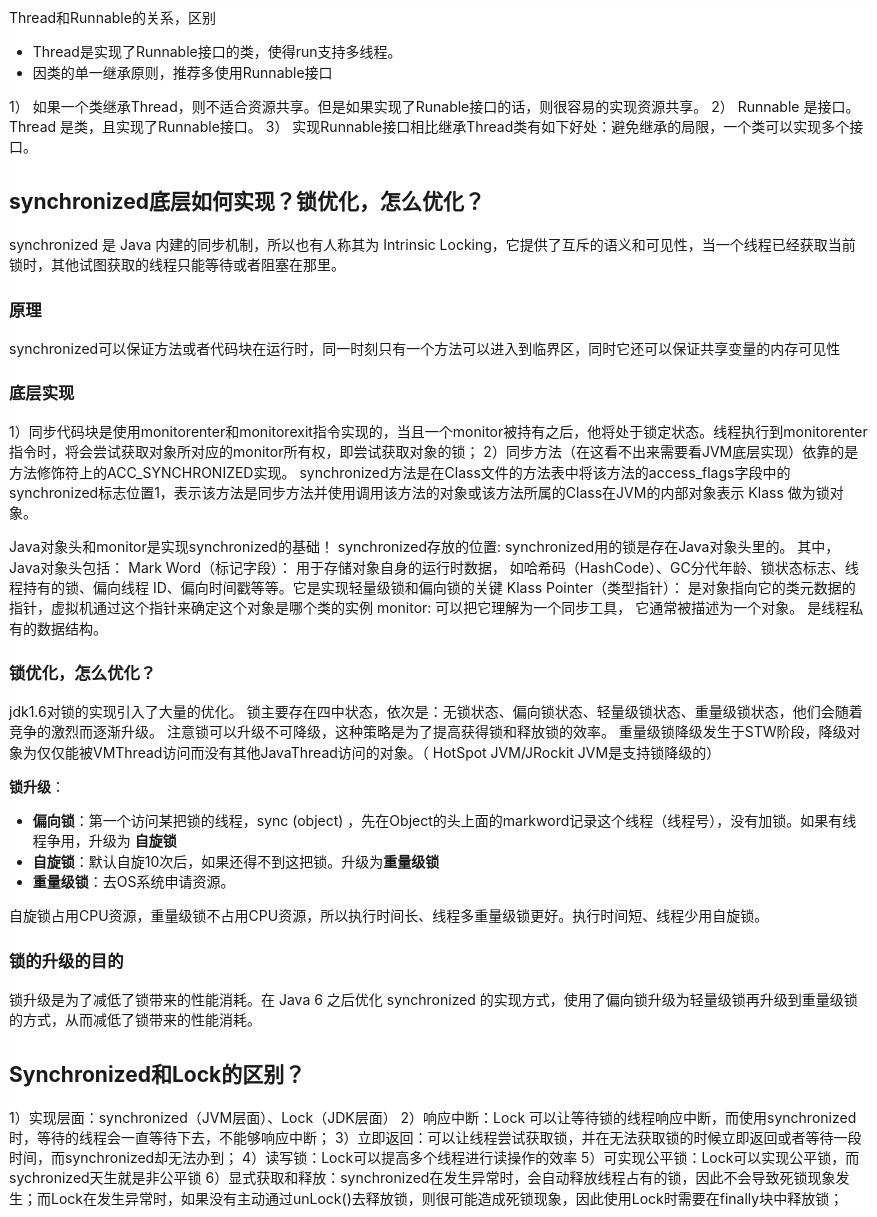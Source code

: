 Thread和Runnable的关系，区别

- Thread是实现了Runnable接口的类，使得run支持多线程。
- 因类的单一继承原则，推荐多使用Runnable接口

1） 如果一个类继承Thread，则不适合资源共享。但是如果实现了Runable接口的话，则很容易的实现资源共享。
2） Runnable 是接口。Thread 是类，且实现了Runnable接口。
3） 实现Runnable接口相比继承Thread类有如下好处：避免继承的局限，一个类可以实现多个接口。

## synchronized底层如何实现？锁优化，怎么优化？

synchronized 是 Java 内建的同步机制，所以也有人称其为 Intrinsic Locking，它提供了互斥的语义和可见性，当一个线程已经获取当前锁时，其他试图获取的线程只能等待或者阻塞在那里。

### 原理

synchronized可以保证方法或者代码块在运行时，同一时刻只有一个方法可以进入到临界区，同时它还可以保证共享变量的内存可见性

### 底层实现
1）同步代码块是使用monitorenter和monitorexit指令实现的，当且一个monitor被持有之后，他将处于锁定状态。线程执行到monitorenter指令时，将会尝试获取对象所对应的monitor所有权，即尝试获取对象的锁；
2）同步方法（在这看不出来需要看JVM底层实现）依靠的是方法修饰符上的ACC_SYNCHRONIZED实现。 synchronized方法是在Class文件的方法表中将该方法的access_flags字段中的synchronized标志位置1，表示该方法是同步方法并使用调用该方法的对象或该方法所属的Class在JVM的内部对象表示 Klass 做为锁对象。

Java对象头和monitor是实现synchronized的基础！
synchronized存放的位置:
synchronized用的锁是存在Java对象头里的。
其中， Java对象头包括：
Mark Word（标记字段）： 用于存储对象自身的运行时数据， 如哈希码（HashCode）、GC分代年龄、锁状态标志、线程持有的锁、偏向线程 ID、偏向时间戳等等。它是实现轻量级锁和偏向锁的关键
Klass Pointer（类型指针）： 是对象指向它的类元数据的指针，虚拟机通过这个指针来确定这个对象是哪个类的实例
monitor: 可以把它理解为一个同步工具， 它通常被描述为一个对象。 是线程私有的数据结构。

### 锁优化，怎么优化？

jdk1.6对锁的实现引入了大量的优化。 锁主要存在四中状态，依次是：无锁状态、偏向锁状态、轻量级锁状态、重量级锁状态，他们会随着竞争的激烈而逐渐升级。 注意锁可以升级不可降级，这种策略是为了提高获得锁和释放锁的效率。 重量级锁降级发生于STW阶段，降级对象为仅仅能被VMThread访问而没有其他JavaThread访问的对象。（ HotSpot JVM/JRockit JVM是支持锁降级的）

**锁升级**：

+ **偏向锁**：第一个访问某把锁的线程，sync (object) ，先在Object的头上面的markword记录这个线程（线程号），没有加锁。如果有线程争用，升级为 **自旋锁**
+ **自旋锁**：默认自旋10次后，如果还得不到这把锁。升级为**重量级锁**
+ **重量级锁**：去OS系统申请资源。

自旋锁占用CPU资源，重量级锁不占用CPU资源，所以执行时间长、线程多重量级锁更好。执行时间短、线程少用自旋锁。

### 锁的升级的目的

锁升级是为了减低了锁带来的性能消耗。在 Java 6 之后优化 synchronized 的实现方式，使用了偏向锁升级为轻量级锁再升级到重量级锁的方式，从而减低了锁带来的性能消耗。

## Synchronized和Lock的区别？
1）实现层面：synchronized（JVM层面）、Lock（JDK层面）
2）响应中断：Lock 可以让等待锁的线程响应中断，而使用synchronized时，等待的线程会一直等待下去，不能够响应中断；
3）立即返回：可以让线程尝试获取锁，并在无法获取锁的时候立即返回或者等待一段时间，而synchronized却无法办到；
4）读写锁：Lock可以提高多个线程进行读操作的效率
5）可实现公平锁：Lock可以实现公平锁，而sychronized天生就是非公平锁
6）显式获取和释放：synchronized在发生异常时，会自动释放线程占有的锁，因此不会导致死锁现象发生；而Lock在发生异常时，如果没有主动通过unLock()去释放锁，则很可能造成死锁现象，因此使用Lock时需要在finally块中释放锁；

